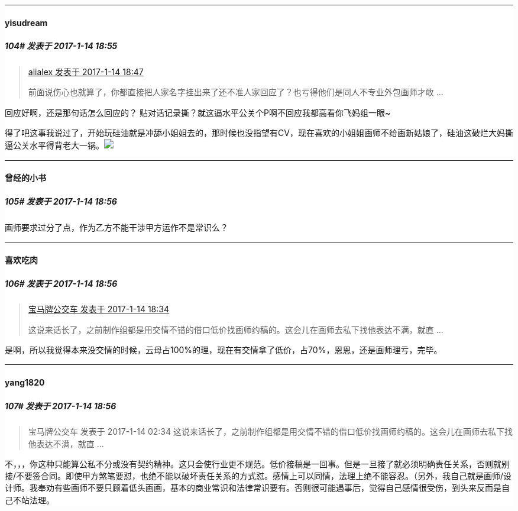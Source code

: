 

*****

####  yisudream  
##### 104#       发表于 2017-1-14 18:55



<blockquote><a href="httphttps://bbs.saraba1st.com/2b/forum.php?mod=redirect&amp;goto=findpost&amp;pid=34815025&amp;ptid=1375515" target="_blank">alialex 发表于 2017-1-14 18:47</a>

前面说伤心也就算了，你都直接把人家名字挂出来了还不准人家回应了？也亏得他们是同人不专业外包画师才敢 ...</blockquote>
回应好啊，还是那句话怎么回应的？ 贴对话记录撕？就这逼水平公关个P啊不回应我都高看你飞妈组一眼~

得了吧这事我说过了，开始玩硅油就是冲舔小姐姐去的，那时候也没指望有CV，现在喜欢的小姐姐画师不给画新姑娘了，硅油这破烂大妈撕逼公关水平得背老大一锅。<img src="https://static.saraba1st.com/image/smiley/nq/003.gif" referrerpolicy="no-referrer">







*****

####  曾经的小书  
##### 105#       发表于 2017-1-14 18:56




画师要求过分了点，作为乙方不能干涉甲方运作不是常识么？







*****

####  喜欢吃肉  
##### 106#       发表于 2017-1-14 18:56



<blockquote><a href="httphttps://bbs.saraba1st.com/2b/forum.php?mod=redirect&amp;goto=findpost&amp;pid=34814899&amp;ptid=1375515" target="_blank">宝马牌公交车 发表于 2017-1-14 18:34</a>

这说来话长了，之前制作组都是用交情不错的借口低价找画师约稿的。这会儿在画师去私下找他表达不满，就直 ...</blockquote>
是啊，所以我觉得本来没交情的时候，云母占100%的理，现在有交情拿了低价，占70%，恩恩，还是画师理亏，完毕。







*****

####  yang1820  
##### 107#       发表于 2017-1-14 18:56



<blockquote>宝马牌公交车 发表于 2017-1-14 02:34
这说来话长了，之前制作组都是用交情不错的借口低价找画师约稿的。这会儿在画师去私下找他表达不满，就直 ...</blockquote>
不，，，你这种只能算公私不分或没有契约精神。这只会使行业更不规范。低价接稿是一回事。但是一旦接了就必须明确责任关系，否则就别接/不要签合同。即使甲方煞笔要怼，也绝不能以破坏责任关系的方式怼。感情上可以同情，法理上绝不能容忍。（另外，我自己就是画师/设计师。我奉劝有些画师不要只顾着低头画画，基本的商业常识和法律常识要有。否则很可能遇事后，觉得自己感情很受伤，到头来反而是自己不站法理。
